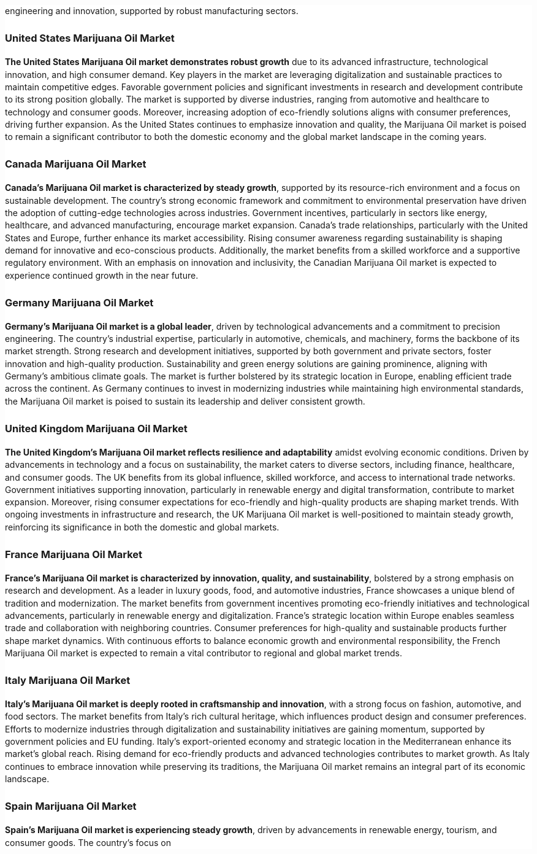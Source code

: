 engineering and innovation, supported by robust manufacturing sectors.</span></em></p></blockquote><h3><strong>United States Marijuana Oil Market</strong></h3><p><strong>The United States Marijuana Oil market demonstrates robust growth</strong> due to its advanced infrastructure, technological innovation, and high consumer demand. Key players in the market are leveraging digitalization and sustainable practices to maintain competitive edges. Favorable government policies and significant investments in research and development contribute to its strong position globally. The market is supported by diverse industries, ranging from automotive and healthcare to technology and consumer goods. Moreover, increasing adoption of eco-friendly solutions aligns with consumer preferences, driving further expansion. As the United States continues to emphasize innovation and quality, the Marijuana Oil market is poised to remain a significant contributor to both the domestic economy and the global market landscape in the coming years.</p><h3><strong>Canada Marijuana Oil Market</strong></h3><p><strong>Canada&rsquo;s Marijuana Oil market is characterized by steady growth</strong>, supported by its resource-rich environment and a focus on sustainable development. The country&rsquo;s strong economic framework and commitment to environmental preservation have driven the adoption of cutting-edge technologies across industries. Government incentives, particularly in sectors like energy, healthcare, and advanced manufacturing, encourage market expansion. Canada&rsquo;s trade relationships, particularly with the United States and Europe, further enhance its market accessibility. Rising consumer awareness regarding sustainability is shaping demand for innovative and eco-conscious products. Additionally, the market benefits from a skilled workforce and a supportive regulatory environment. With an emphasis on innovation and inclusivity, the Canadian Marijuana Oil market is expected to experience continued growth in the near future.</p><h3><strong>Germany Marijuana Oil Market</strong></h3><p><strong>Germany&rsquo;s Marijuana Oil market is a global leader</strong>, driven by technological advancements and a commitment to precision engineering. The country&rsquo;s industrial expertise, particularly in automotive, chemicals, and machinery, forms the backbone of its market strength. Strong research and development initiatives, supported by both government and private sectors, foster innovation and high-quality production. Sustainability and green energy solutions are gaining prominence, aligning with Germany&rsquo;s ambitious climate goals. The market is further bolstered by its strategic location in Europe, enabling efficient trade across the continent. As Germany continues to invest in modernizing industries while maintaining high environmental standards, the Marijuana Oil market is poised to sustain its leadership and deliver consistent growth.</p><h3><strong>United Kingdom Marijuana Oil Market</strong></h3><p><strong>The United Kingdom&rsquo;s Marijuana Oil market reflects resilience and adaptability</strong> amidst evolving economic conditions. Driven by advancements in technology and a focus on sustainability, the market caters to diverse sectors, including finance, healthcare, and consumer goods. The UK benefits from its global influence, skilled workforce, and access to international trade networks. Government initiatives supporting innovation, particularly in renewable energy and digital transformation, contribute to market expansion. Moreover, rising consumer expectations for eco-friendly and high-quality products are shaping market trends. With ongoing investments in infrastructure and research, the UK Marijuana Oil market is well-positioned to maintain steady growth, reinforcing its significance in both the domestic and global markets.</p><h3><strong>France Marijuana Oil Market</strong></h3><p><strong>France&rsquo;s Marijuana Oil market is characterized by innovation, quality, and sustainability</strong>, bolstered by a strong emphasis on research and development. As a leader in luxury goods, food, and automotive industries, France showcases a unique blend of tradition and modernization. The market benefits from government incentives promoting eco-friendly initiatives and technological advancements, particularly in renewable energy and digitalization. France&rsquo;s strategic location within Europe enables seamless trade and collaboration with neighboring countries. Consumer preferences for high-quality and sustainable products further shape market dynamics. With continuous efforts to balance economic growth and environmental responsibility, the French Marijuana Oil market is expected to remain a vital contributor to regional and global market trends.</p><h3><strong>Italy Marijuana Oil Market</strong></h3><p><strong>Italy&rsquo;s Marijuana Oil market is deeply rooted in craftsmanship and innovation</strong>, with a strong focus on fashion, automotive, and food sectors. The market benefits from Italy&rsquo;s rich cultural heritage, which influences product design and consumer preferences. Efforts to modernize industries through digitalization and sustainability initiatives are gaining momentum, supported by government policies and EU funding. Italy&rsquo;s export-oriented economy and strategic location in the Mediterranean enhance its market&rsquo;s global reach. Rising demand for eco-friendly products and advanced technologies contributes to market growth. As Italy continues to embrace innovation while preserving its traditions, the Marijuana Oil market remains an integral part of its economic landscape.</p><h3><strong>Spain Marijuana Oil Market</strong></h3><p><strong>Spain&rsquo;s Marijuana Oil market is experiencing steady growth</strong>, driven by advancements in renewable energy, tourism, and consumer goods. The country&rsquo;s focus on